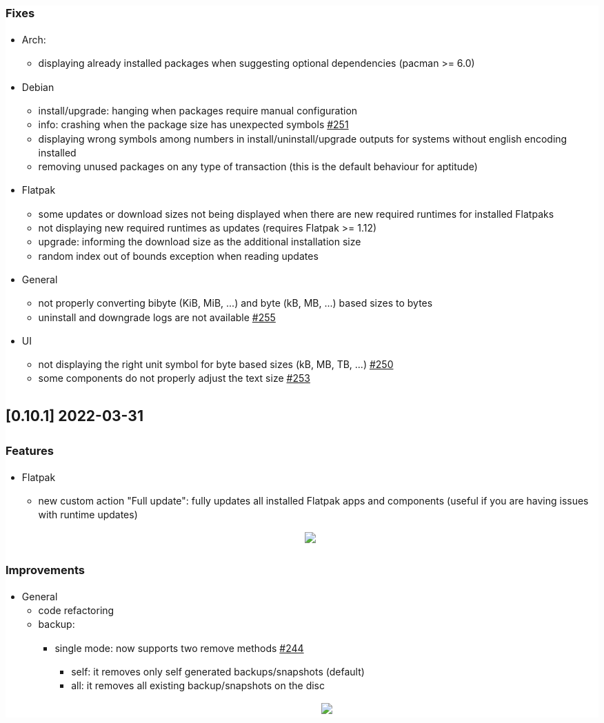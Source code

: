   
### Fixes
- Arch:
  - displaying already installed packages when suggesting optional dependencies (pacman >= 6.0)

- Debian
  - install/upgrade: hanging when packages require manual configuration
  - info: crashing when the package size has unexpected symbols [#251](https://github.com/vinifmor/bauh/issues/251)
  - displaying wrong symbols among numbers in install/uninstall/upgrade outputs for systems without english encoding installed
  - removing unused packages on any type of transaction (this is the default behaviour for aptitude)
  
- Flatpak
  - some updates or download sizes not being displayed when there are new required runtimes for installed Flatpaks
  - not displaying new required runtimes as updates (requires Flatpak >= 1.12)
  - upgrade: informing the download size as the additional installation size
  - random index out of bounds exception when reading updates

- General
  - not properly converting bibyte (KiB, MiB, ...) and byte (kB, MB, ...) based sizes to bytes
  - uninstall and downgrade logs are not available [#255](https://github.com/vinifmor/bauh/issues/255)

- UI
  - not displaying the right unit symbol for byte based sizes (kB, MB, TB, ...) [#250](https://github.com/vinifmor/bauh/issues/250)
  - some components do not properly adjust the text size [#253](https://github.com/vinifmor/bauh/issues/253)


## [0.10.1] 2022-03-31

### Features
- Flatpak
  - new custom action "Full update": fully updates all installed Flatpak apps and components (useful if you are having issues with runtime updates)

  <p align="center">
      <img src="https://raw.githubusercontent.com/vinifmor/bauh-files/master/pictures/releases/0.10.1/flatpak_full_update.png">
  </p>


### Improvements
- General
  - code refactoring
  - backup: 
    - single mode: now supports two remove methods [#244](https://github.com/vinifmor/bauh/issues/244)
      - self: it removes only self generated backups/snapshots (default)
      - all: it removes all existing backup/snapshots on the disc
      
      <p align="center">
           <img src="https://raw.githubusercontent.com/vinifmor/bauh-files/master/pictures/releases/0.10.1/bkp_remove.png">
      </p>
  